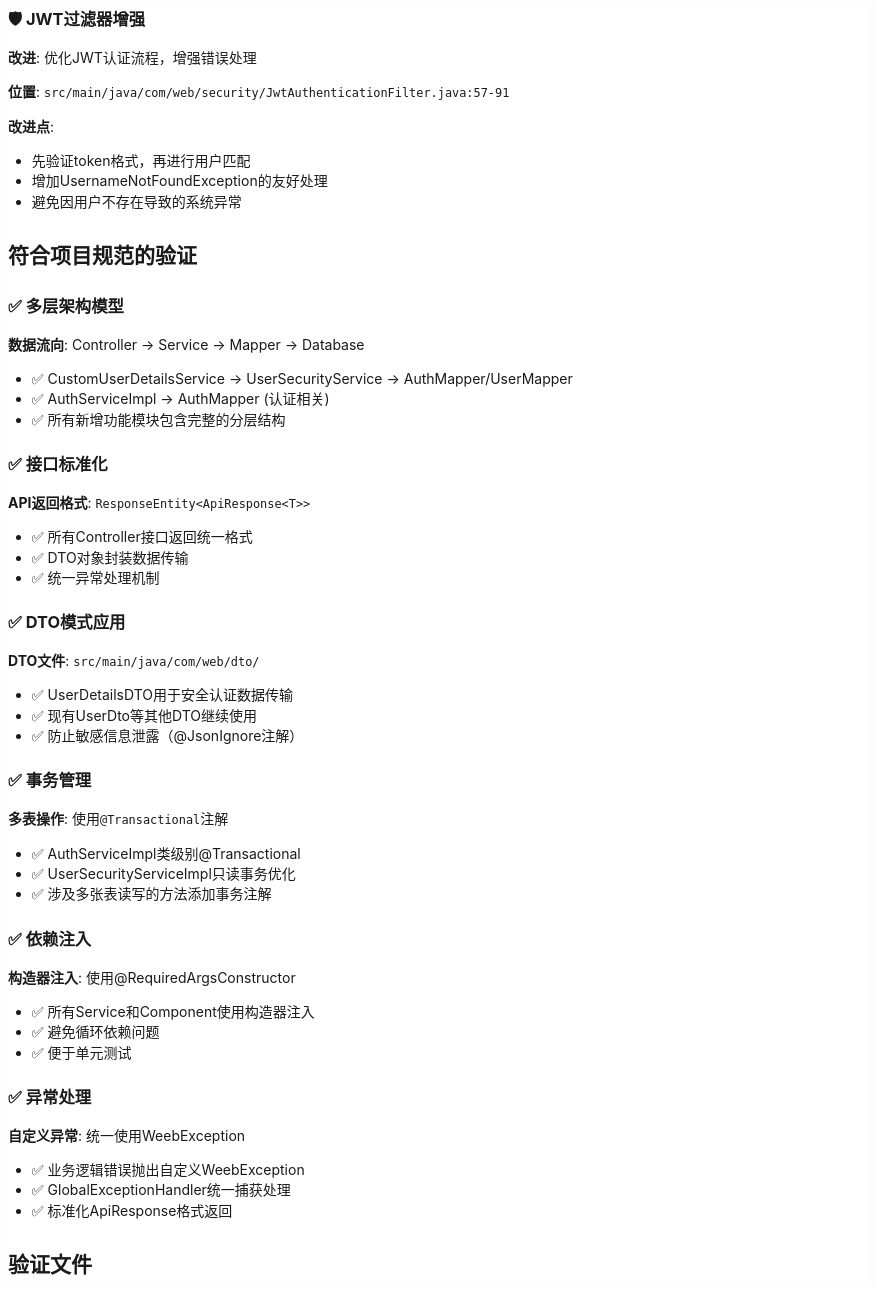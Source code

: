### 🛡️ JWT过滤器增强

**改进**: 优化JWT认证流程，增强错误处理

**位置**: `src/main/java/com/web/security/JwtAuthenticationFilter.java:57-91`

**改进点**:
- 先验证token格式，再进行用户匹配
- 增加UsernameNotFoundException的友好处理
- 避免因用户不存在导致的系统异常

## 符合项目规范的验证

### ✅ 多层架构模型
**数据流向**: Controller → Service → Mapper → Database
- ✅ CustomUserDetailsService → UserSecurityService → AuthMapper/UserMapper
- ✅ AuthServiceImpl → AuthMapper (认证相关)
- ✅ 所有新增功能模块包含完整的分层结构

### ✅ 接口标准化
**API返回格式**: `ResponseEntity<ApiResponse<T>>`
- ✅ 所有Controller接口返回统一格式
- ✅ DTO对象封装数据传输
- ✅ 统一异常处理机制

### ✅ DTO模式应用
**DTO文件**: `src/main/java/com/web/dto/`
- ✅ UserDetailsDTO用于安全认证数据传输
- ✅ 现有UserDto等其他DTO继续使用
- ✅ 防止敏感信息泄露（@JsonIgnore注解）

### ✅ 事务管理
**多表操作**: 使用`@Transactional`注解
- ✅ AuthServiceImpl类级别@Transactional
- ✅ UserSecurityServiceImpl只读事务优化
- ✅ 涉及多张表读写的方法添加事务注解

### ✅ 依赖注入
**构造器注入**: 使用@RequiredArgsConstructor
- ✅ 所有Service和Component使用构造器注入
- ✅ 避免循环依赖问题
- ✅ 便于单元测试

### ✅ 异常处理
**自定义异常**: 统一使用WeebException
- ✅ 业务逻辑错误抛出自定义WeebException
- ✅ GlobalExceptionHandler统一捕获处理
- ✅ 标准化ApiResponse格式返回

## 验证文件
